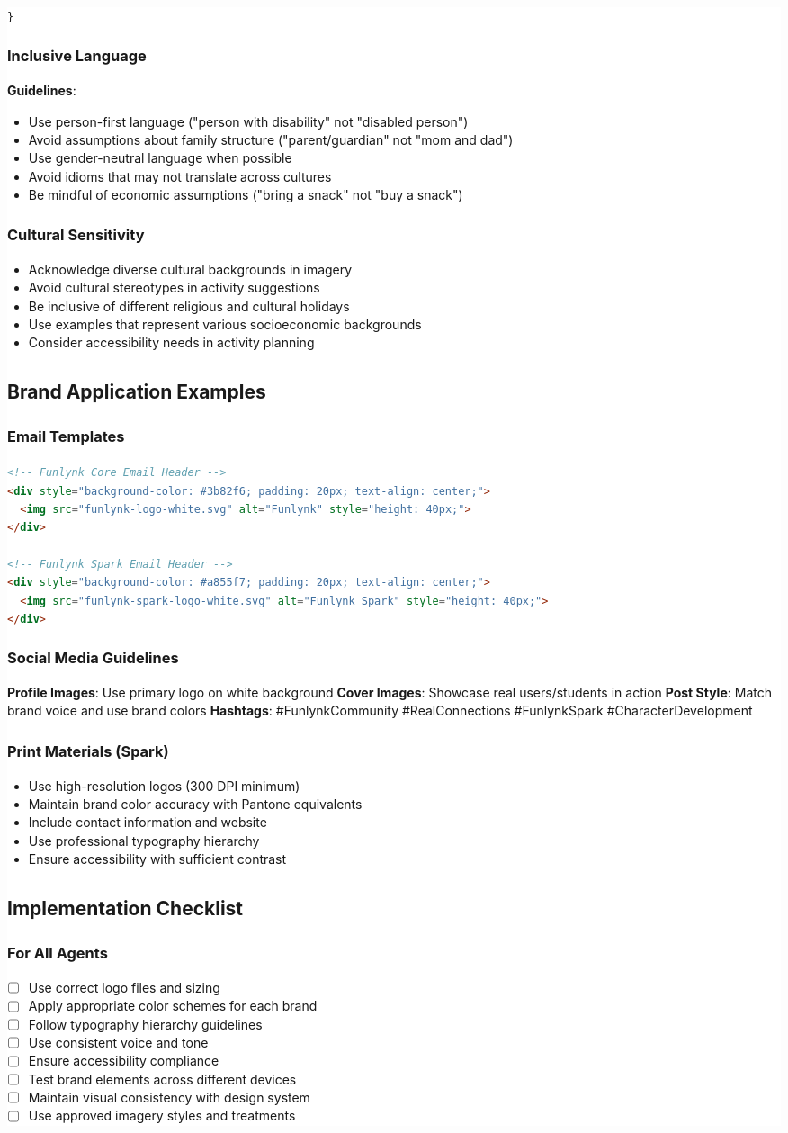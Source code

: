 ```css
}
```

### Inclusive Language
**Guidelines**:
- Use person-first language ("person with disability" not "disabled person")
- Avoid assumptions about family structure ("parent/guardian" not "mom and dad")
- Use gender-neutral language when possible
- Avoid idioms that may not translate across cultures
- Be mindful of economic assumptions ("bring a snack" not "buy a snack")

### Cultural Sensitivity
- Acknowledge diverse cultural backgrounds in imagery
- Avoid cultural stereotypes in activity suggestions
- Be inclusive of different religious and cultural holidays
- Use examples that represent various socioeconomic backgrounds
- Consider accessibility needs in activity planning

## Brand Application Examples

### Email Templates
```html
<!-- Funlynk Core Email Header -->
<div style="background-color: #3b82f6; padding: 20px; text-align: center;">
  <img src="funlynk-logo-white.svg" alt="Funlynk" style="height: 40px;">
</div>

<!-- Funlynk Spark Email Header -->
<div style="background-color: #a855f7; padding: 20px; text-align: center;">
  <img src="funlynk-spark-logo-white.svg" alt="Funlynk Spark" style="height: 40px;">
</div>
```

### Social Media Guidelines
**Profile Images**: Use primary logo on white background
**Cover Images**: Showcase real users/students in action
**Post Style**: Match brand voice and use brand colors
**Hashtags**: #FunlynkCommunity #RealConnections #FunlynkSpark #CharacterDevelopment

### Print Materials (Spark)
- Use high-resolution logos (300 DPI minimum)
- Maintain brand color accuracy with Pantone equivalents
- Include contact information and website
- Use professional typography hierarchy
- Ensure accessibility with sufficient contrast

## Implementation Checklist

### For All Agents
- [ ] Use correct logo files and sizing
- [ ] Apply appropriate color schemes for each brand
- [ ] Follow typography hierarchy guidelines
- [ ] Use consistent voice and tone
- [ ] Ensure accessibility compliance
- [ ] Test brand elements across different devices
- [ ] Maintain visual consistency with design system
- [ ] Use approved imagery styles and treatments
